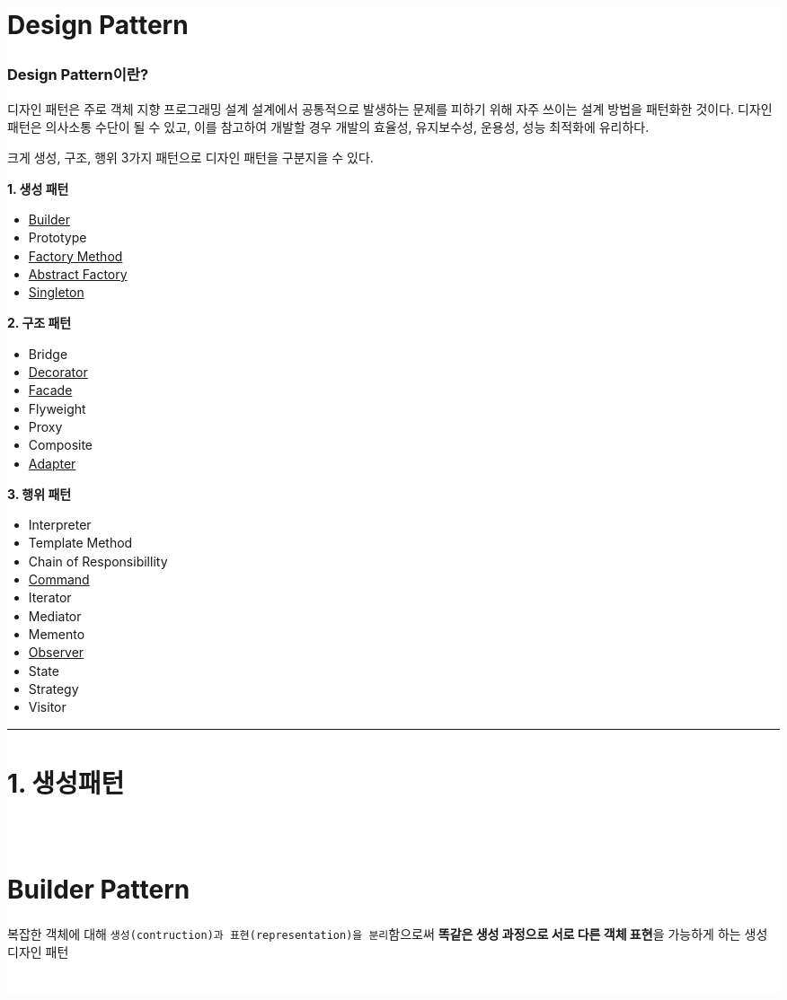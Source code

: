 # Design Pattern

### Design Pattern이란? 
디자인 패턴은 주로 객체 지향 프로그래밍 설계 설계에서 공통적으로 발생하는 문제를 피하기 위해 자주 쓰이는 설계 방법을 패턴화한 것이다.
디자인 패턴은 의사소통 수단이 될 수 있고, 이를 참고하여 개발할 경우 개발의 효율성, 유지보수성, 운용성, 성능 최적화에 유리하다.

크게 생성, 구조, 행위 3가지 패턴으로 디자인 패턴을 구분지을 수 있다.

**1. 생성 패턴**
   - [Builder](#Builder-Pattern)
   - Prototype
   - [Factory Method](#factory-method)
   - [Abstract Factory](#abstract-factory)
   - [Singleton](#singleton)

**2. 구조 패턴**
   - Bridge
   - [Decorator](#decorator)
   - [Facade](#facade)
   - Flyweight
   - Proxy
   - Composite
   - [Adapter](#adapter)

**3. 행위 패턴**

   - Interpreter
   - Template Method
   - Chain of Responsibillity
   - [Command](#command)
   - Iterator
   - Mediator
   - Memento
   - [Observer](#observer)
   - State
   - Strategy
   - Visitor

<hr>

# 1. 생성패턴 

<br>

# Builder Pattern

복잡한 객체에 대해 `생성(contruction)과 표현(representation)을 분리`함으로써 **똑같은 생성 과정으로 서로 다른 객체 표현**을 가능하게 하는 생성 디자인 패턴

<br>
